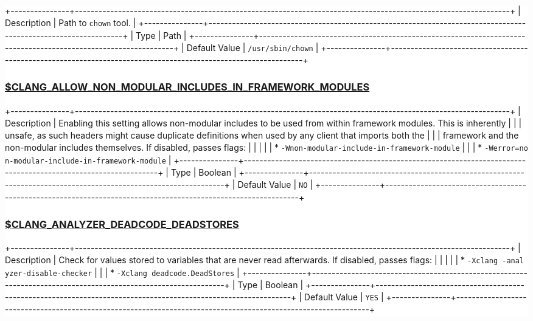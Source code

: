 +---------------+---------------------------------------------------------------------------------------------------------------+
| Description   | Path to `chown` tool. |
+---------------+---------------------------------------------------------------------------------------------------------------+
| Type          | Path |
+---------------+---------------------------------------------------------------------------------------------------------------+
| Default Value | `/usr/sbin/chown` |
+---------------+---------------------------------------------------------------------------------------------------------------+

### [$CLANG_ALLOW_NON_MODULAR_INCLUDES_IN_FRAMEWORK_MODULES](#clang_allow_non_modular_includes_in_framework_modules)

+---------------+---------------------------------------------------------------------------------------------------------------+
| Description   | Enabling this setting allows non-modular includes to be used from within framework modules. This is inherently |
|               | unsafe, as such headers might cause duplicate definitions when used by any client that imports both the |
|               | framework and the non-modular includes themselves. If disabled, passes flags: |
|               | 
|               | * `-Wnon-modular-include-in-framework-module` |
|               | * `-Werror=non-modular-include-in-framework-module` |
+---------------+---------------------------------------------------------------------------------------------------------------+
| Type          | Boolean |
+---------------+---------------------------------------------------------------------------------------------------------------+
| Default Value | `NO` |
+---------------+---------------------------------------------------------------------------------------------------------------+

### [$CLANG_ANALYZER_DEADCODE_DEADSTORES](#clang_analyzer_deadcode_deadstores)

+---------------+---------------------------------------------------------------------------------------------------------------+
| Description   | Check for values stored to variables that are never read afterwards. If disabled, passes flags: |
|               | 
|               | * `-Xclang -analyzer-disable-checker` |
|               | * `-Xclang deadcode.DeadStores` |
+---------------+---------------------------------------------------------------------------------------------------------------+
| Type          | Boolean |
+---------------+---------------------------------------------------------------------------------------------------------------+
| Default Value | `YES` |
+---------------+---------------------------------------------------------------------------------------------------------------+
